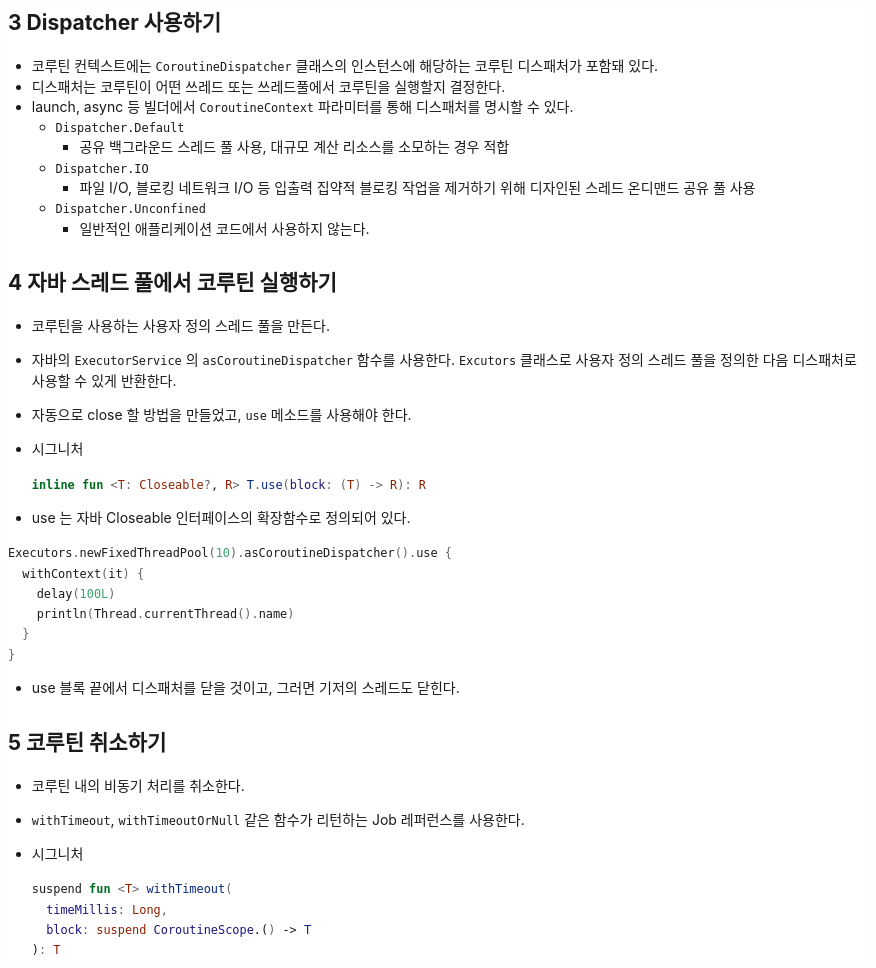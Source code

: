## 3 Dispatcher 사용하기

- 코루틴 컨텍스트에는 `CoroutineDispatcher` 클래스의 인스턴스에 해당하는 코루틴 디스패처가 포함돼 있다.
- 디스패처는 코루틴이 어떤 쓰레드 또는 쓰레드풀에서 코루틴을 실행할지 결정한다.
- launch, async 등 빌더에서 `CoroutineContext` 파라미터를 통해 디스패처를 명시할 수 있다.
  - `Dispatcher.Default`
    - 공유 백그라운드 스레드 풀 사용, 대규모 계산 리소스를 소모하는 경우 적합
  - `Dispatcher.IO`
    - 파일 I/O, 블로킹 네트워크 I/O 등 입출력 집약적 블로킹 작업을 제거하기 위해 디자인된 스레드 온디맨드 공유 풀 사용
  - `Dispatcher.Unconfined`
    - 일반적인 애플리케이션 코드에서 사용하지 않는다.



## 4 자바 스레드 풀에서 코루틴 실행하기

- 코루틴을 사용하는 사용자 정의 스레드 풀을 만든다.

- 자바의 `ExecutorService` 의 `asCoroutineDispatcher` 함수를 사용한다. `Excutors` 클래스로 사용자 정의 스레드 풀을 정의한 다음 디스패처로 사용할 수 있게 반환한다.

- 자동으로 close 할 방법을 만들었고, `use` 메소드를 사용해야 한다.

- 시그니처

  ```kotlin
  inline fun <T: Closeable?, R> T.use(block: (T) -> R): R
  ```

- use 는 자바 Closeable 인터페이스의 확장함수로 정의되어 있다.

```kotlin
Executors.newFixedThreadPool(10).asCoroutineDispatcher().use {
  withContext(it) {
    delay(100L)
    println(Thread.currentThread().name)
  }
}
```

- use 블록 끝에서 디스패처를 닫을 것이고, 그러면 기저의 스레드도 닫힌다.





## 5 코루틴 취소하기

- 코루틴 내의 비동기 처리를 취소한다.

- `withTimeout`, `withTimeoutOrNull` 같은 함수가 리턴하는 Job 레퍼런스를 사용한다.

- 시그니처

  ```kotlin
  suspend fun <T> withTimeout(
  	timeMillis: Long,
    block: suspend CoroutineScope.() -> T
  ): T
  ```
